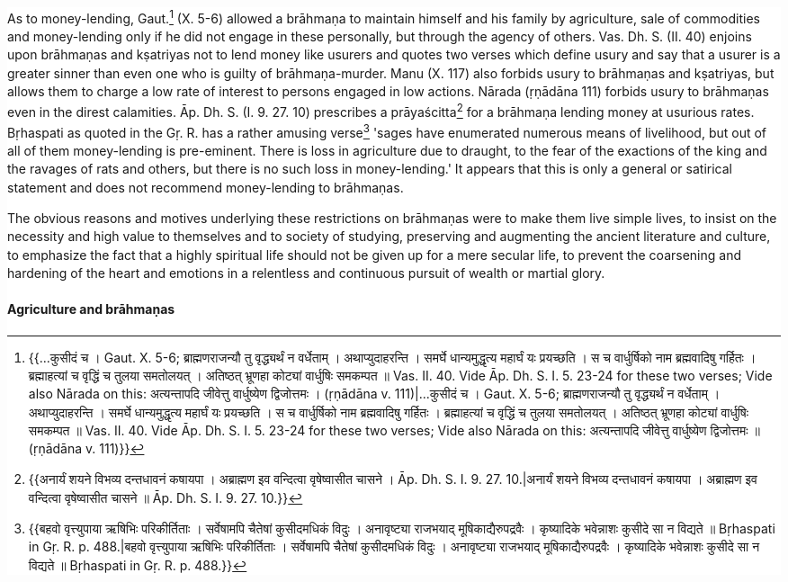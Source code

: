 As to money-lending, Gaut.[^269] (X. 5-6) allowed a brāhmaṇa to maintain himself and his family by agriculture, sale of commodities and money-lending only if he did not engage in these personally, but through the agency of others. Vas. Dh. S. (II. 40) enjoins upon brāhmaṇas and kṣatriyas not to lend money like usurers and quotes two verses which define usury and say that a usurer is a greater sinner than even one who is guilty of brāhmaṇa-murder. Manu (X. 117) also forbids usury to brāhmaṇas and kṣatriyas, but allows them to charge a low rate of interest to persons engaged in low actions. Nārada (ṛṇādāna 111) forbids usury to brāhmaṇas even in the direst calamities. Āp. Dh. S. (I. 9. 27. 10) prescribes a prāyaścitta[^270] for a brāhmaṇa lending money at usurious rates. Bṛhaspati as quoted in the Gṛ. R. has a rather amusing verse[^271] 'sages have enumerated numerous means of livelihood, but out of all of them money-lending is pre-eminent. There is loss in agriculture due to draught, to the fear of the exactions of the king and the ravages of rats and others, but there is no such loss in money-lending.' It appears that this is only a general or satirical statement and does not recommend money-lending to brāhmaṇas.

[^269]: {{...कुसीदं च । Gaut. X. 5-6; ब्राह्मणराजन्यौ तु वृद्ध्यर्थं न वर्धेताम् । अथाप्युदाहरन्ति । समर्घे धान्यमुद्धृत्य महार्घं यः प्रयच्छति । स च वार्धुर्षिको नाम ब्रह्मवादिषु गर्हितः । ब्रह्माहत्यां च वृद्धिं च तुलया समतोलयत् । अतिष्ठत् भ्रूणहा कोट्यां वार्धुषिः समकम्पत ॥ Vas. II. 40. Vide Āp. Dh. S. I. 5. 23-24 for these two verses; Vide also Nārada on this: अत्यन्तापदि जीवेत्तु वार्धुष्येण द्विजोत्तमः । (ṛṇādāna v. 111)|...कुसीदं च । Gaut. X. 5-6; ब्राह्मणराजन्यौ तु वृद्ध्यर्थं न वर्धेताम् । अथाप्युदाहरन्ति । समर्घे धान्यमुद्धृत्य महार्घं यः प्रयच्छति । स च वार्धुर्षिको नाम ब्रह्मवादिषु गर्हितः । ब्रह्माहत्यां च वृद्धिं च तुलया समतोलयत् । अतिष्ठत् भ्रूणहा कोट्यां वार्धुषिः समकम्पत ॥ Vas. II. 40. Vide Āp. Dh. S. I. 5. 23-24 for these two verses; Vide also Nārada on this: अत्यन्तापदि जीवेत्तु वार्धुष्येण द्विजोत्तमः ॥ (ṛṇādāna v. 111)}}
[^270]: {{अनार्यं शयने विभव्य दन्तधावनं कषायपा । अब्राह्मण इव वन्दित्वा वृषेष्वासीत चासने । Āp. Dh. S. I. 9. 27. 10.|अनार्यं शयने विभव्य दन्तधावनं कषायपा । अब्राह्मण इव वन्दित्वा वृषेष्वासीत चासने ॥ Āp. Dh. S. I. 9. 27. 10.}}
[^271]: {{बहवो वृत्त्युपाया ऋषिभिः परिकीर्तिताः । सर्वेषामपि चैतेषां कुसीदमधिकं विदुः । अनावृष्ट्या राजभयाद् मूषिकाद्यैरुपद्रवैः । कृष्यादिके भवेन्नाशः कुसीदे सा न विद्यते ॥ Bṛhaspati in Gṛ. R. p. 488.|बहवो वृत्त्युपाया ऋषिभिः परिकीर्तिताः । सर्वेषामपि चैतेषां कुसीदमधिकं विदुः । अनावृष्ट्या राजभयाद् मूषिकाद्यैरुपद्रवैः । कृष्यादिके भवेन्नाशः कुसीदे सा न विद्यते ॥ Bṛhaspati in Gṛ. R. p. 488.}}

The obvious reasons and motives underlying these restrictions on brāhmaṇas were to make them live simple lives, to insist on the necessity and high value to themselves and to society of studying, preserving and augmenting the ancient literature and culture, to emphasize the fact that a highly spiritual life should not be given up for a mere secular life, to prevent the coarsening and hardening of the heart and emotions in a relentless and continuous pursuit of wealth or martial glory.

#### Agriculture and brāhmaṇas

[^218]: {{द्विजातीनामध्ययनमिज्या दानम् । ब्राह्मणस्याधिकाः प्रवचनयाजनप्रतिग्रहाः । पूर्वेषु नियमस्तु । राज्ञोऽधिकं रक्षणं सर्वभूतानाम् । वैश्यस्याधिकं कृषिवणिक्पाशुपाल्यकुसीदम् । Gautama X. 1-3, 7, 50; vide also Āp. Dh. S. II. 5. 10. 5-8, Baudh. Dh. S. I. 10. 2-5, Vas. II. 13-19, Manu I. 88-90, X. 75-79, Yāj. I. 118-119, Viṣṇu Dh. S. II. 10-16, Atri 13-15, Mārkaṇḍeya-purāṇa 28. 3-8.|द्विजातीनामध्ययनमिज्या दानम् । ब्राह्मणस्याधिकाः प्रवचनयाजनप्रतिग्रहाः । पूर्वेषु नियमस्तु । राज्ञोऽधिकं रक्षणं सर्वभूतानाम् । वैश्यस्याधिकं कृषिवणिक्पाशुपाल्यकुसीदम् ॥ Gautama X. 1-3, 7, 50; vide also Āp. Dh. S. II. 5. 10. 5-8, Baudh. Dh. S. I. 10. 2-5, Vas. II. 13-19, Manu I. 88-90, X. 75-79, Yāj. I. 118-119, Viṣṇu Dh. S. II. 10-16, Atri 13-15, Mārkaṇḍeya-purāṇa 28. 3-8.}}
[^219]: {{एतानि षट् कर्माणि... याजनादीनि वृत्त्यर्थानि । अतोऽकरणे न प्रत्यवायः । करणे नाभ्युदयः । Hāradatta on Gaut. X. 33; ...vṛttimātrāṇi... Mit. on Yāj. I. 118.|एतानि षट् कर्माणि... याजनादीनि वृत्त्यर्थानि । अतोऽकरणे न प्रत्यवायः । करणे नाभ्युदयः ॥ Hāradatta on Gaut. X. 33; ...vṛttimātrāṇi... Mit. on Yāj. I. 118.}}
[^220]: {{Pravāhaṇa Jaivali says in Chāndogya V. 3. 7 that Pañcāgnividyā was not known to ṛṣis till he imparted it to Gautama '...iyaṃ vā tataḥ prāk tvattaḥ purā vidyā brāhmaṇān gacchati tasmāt sarveṣu lokeṣu kṣatrasyaiva praśāsanamabhūditi'. vide Bṛ. Up. VI. 2. 8 where similar words occur about the same vidyā.|Pravāhaṇa Jaivali says in Chāndogya V. 3. 7 that Pañcāgnividyā was not known to ṛṣis till he imparted it to Gautama '...iyaṃ vā tataḥ prāk tvattaḥ purā vidyā brāhmaṇān na gacchati tasmāt sarveṣu lokeṣu kṣatrasyaiva praśāsanamabhūditi'. Vide Bṛ. Up. VI. 2. 8 where similar words occur about the same vidyā.}}
[^221]: {{एवं वृन्दारक आढ्यः समधीतवेद उक्तोपनिषत्क इतो विमुच्यमानः क्व गमिष्यसीति । ...सम्राट् ... Yājñavalkya Bṛ. Up. IV. 2. 1.|एवं वृन्दारक आढ्यः समधीतवेद उक्तोपनिषत्क इतो विमुच्यमानः क्व गमिष्यसीति । ...सम्राट् ... Yājñavalkya Bṛ. Up. IV. 2. 1.}}
[^222]: Vide Deussen's 'Das System des Vedanta', 1883, (pp. 18-19) 'the real cherisher of these thoughts was originally the caste of the kṣatriyas, rather than the caste of the priests. Over and over again we come across the situation that the brāhmaṇa asks the kṣatriya for information' and Deussen refers only to six passages (Bṛ. Up. II. 1, VI. 2, Ch. Up. V. 3 and V. 11 and Kauṣītaki Up. I. 1 and IV. 1). Vide also 'Philosophy of the Upaniṣads' (translated by Geden, 1905, pp. 17-19). In the first place these are too few passages out of the vast Upaniṣad literature to found the sweeping generalisation in which the German savant indulges. In the second place in Bṛ. Up. II. 1 and Kauṣītaki Up. IV there is no statement that brahmavidyā was known only to kṣatriyas; on the contrary Ajātaśatru expresses surprise that a brāhmaṇa should approach a kṣatriya for the expounding of brahmavidyā and says that this is opposed to the natural (or usual) order of affairs. This shows that Ajātaśatru was an exception and that brāhmaṇas usually taught brahmavidyā. In Kauṣītaki I. 1 and Ch. Up. V. 11 all that is narrated is that Gautama Śvetaketu learnt from Citra Gārgyāyaṇi and certain śrotriyas like Aupamanyava learnt Vaiśvānara vidyā from Aśvapati Kaikeya. But nothing is said here about brahmavidyā being first known to kṣatriyas only. In Bṛ. Up. VI. 2 and Ch. Up. V. 3 it is no doubt stated that 'this Vidyā' was not known to any brāhmaṇa till then; but 'this vidyā' does not mean the whole of the philosophy of brahma, but only that particular doctrine which bears the name of pañcāgnividyā. This vidyā no doubt propounds the doctrine of transmigration in a figurative and somewhat picturesque way. But that doctrine is elsewhere elaborated by brāhmaṇas like Yājñavalkya to the brāhmaṇas in king Janaka's court and to Janaka himself (vide Bṛ. Up. III. 2. 13 and IV. 4. 3-4). Nor can it be said that the doctrine of transmigration was not at all known before the Upaniṣads. The same views are echoed by Sir R. G. Bhandarkar in 'Verhandlungen der VII Internationalen Orientalisten Congresses zu Wien' (arische Sec. pp. 108-109) and in '{{Vaippa vism and Saiyigm|Vaiṣṇavism and Śaivism}}' p. 9 "Kṣatriyas engaged themselves in active speculation on religious matters about the time of the Upaniṣads and are mentioned as the original possessors of the new knowledge," and the learned Doctor refers only to Ch. Up. V. 3 and V. 11. It may be stated that Hopkins (in 'Ethics of India' 1924 p. 63), Barth ('Religions of India' p. 65) and Vedic Index (vol. II p. 206) do not subscribe to these views of Deussen and Bhandarkar.
[^223]: {{योऽब्राह्मणो विद्यामनूच्य नैव रोचते स एताश्चतस्र ओषधीः अरण्ये परेत्य दर्भस्तम्बे... पिष्ट्वा... प्राश्नीयात् । Kāṭhaka-saṃhitā IX. 16.|योऽब्राह्मणो विद्यामनूच्य नैव रोचते स एताश्चतस्र ओषधीः अरण्ये परेत्य दर्भस्तम्बे... पिष्ट्वा... प्राश्नीयात् । Kāṭhaka-saṃhitā IX. 16.}}
[^224]: The same four verses occur in Vas. Dh. S. II. 8-11; three of them except 'adhyāpito yaḥ' in Viṣṇu Dh. S. 29. 9-10 and 30. 47; Manu II. 114-115 expresses the ideas of two out of them, but in different words.
[^225]: {{ब्राह्मणेन निष्कारणो धर्मः षडङ्गो वेदोऽध्येयो ज्ञेयश्चेति । Mahābhāṣya (vol. I. p. 1).|ब्राह्मणेन निष्कारणो धर्मः षडङ्गो वेदोऽध्येयो ज्ञेयश्चेति । Mahābhāṣya (vol. I. p. 1).}}
[^226]: {{अवेदाविच्छिन्नविच्छिन्नवेदश्च यः कश्चित् त्रिपुरुषं सोमपीथः स सोमं पिबति । Yama says: यस्य वेदश्च वेदी च विच्छिद्येते त्रिपुरुषम् । स वै दुर्ब्राह्मणो ज्ञेयः श्राद्धादौ न कदाचन ॥ Yāj. I. 10. 5-6. This is quoted as Yama's by Aparārka pp. 286, 449. Auśanasa (chap. IV, p. 524, Jīv.) has the verse, but the last pāda is श्राद्धादौ न कदाचन. Vide for durbrāhmaṇa the following: आश्विनं धूम्रललाममालभेत यो दुर्ब्राह्मणः सोमं पिपासेत् । आश्विनौ वै देवानां भिषजौ तावेनं भिषज्यतः । Tai. S. II. 1. 10. 1; vide also Tai. S. II. 1. 5. 5 'यद् ब्राह्मणस्त्रिपुरुषमनूचानः स्यात् तं सोमं पाययेत्'.|अवेदाविच्छिन्नविच्छिन्नवेदश्च यः कश्चित् त्रिपुरुषं सोमपीथः स सोमं पिबति । Yama says: यस्य वेदश्च वेदी च विच्छिद्येते त्रिपुरुषम् । स वै दुर्ब्राह्मणो ज्ञेयः श्राद्धादौ न कदाचन ॥ Yāj. I. 10. 5-6. This is quoted as Yama's by Aparārka pp. 286, 449. Auśanasa (chap. IV, p. 524, Jīv.) has the verse, but the last pāda is श्राद्धादौ न कदाचन. Vide for durbrāhmaṇa the following: आश्विनं धूम्रललाममालभेत यो दुर्ब्राह्मणः सोमं पिपासेत् । आश्विनौ वै देवानां भिषजौ तावेनं भिषज्यतः । Tai. S. II. 1. 10. 1; vide also Tai. S. II. 1. 5. 5 'यद् ब्राह्मणस्त्रिपुरुषमनूचानः स्यात् तं सोमं पाययेत्'.}}
[^227]: {{प्रजापतिः पितरं विद्यां प्रोवाच । देवा मनुष्या असुराः ... Bṛ. Up. V. 2. 1.|प्रजापतिः पितरं विद्यां प्रोवाच । देवा मनुष्या असुराः ... Bṛ. Up. V. 2. 1.}}
[^228]: {{एकेषां वाचमन्ये वदन्ति ... Ṛg. VII. 103. 5.|एकेषां वाचमन्ये वदन्ति ... Ṛg. VII. 103. 5.}}
[^229]: {{ब्राह्मण एवाचार्यः स्यात् । आपदि क्षत्रियं वैश्यं वा श्रुतवान् । तस्य चानुगमनं शुश्रूषा । समाप्ते ब्रह्मणि ब्राह्मणो गुरुः पूर्वं व्रजेत् । Āp. Dh. S. II. 2. 4. 25-28.|ब्राह्मण एवाचार्यः स्यात् । आपदि क्षत्रियं वैश्यं वा श्रुतवान् । तस्य चानुगमनं शुश्रूषा । समाप्ते ब्रह्मणि ब्राह्मणो गुरुः पूर्वं व्रजेत् ॥ Āp. Dh. S. II. 2. 4. 25-28.}}
[^230]: {{न वा सत्रं स्यात् सर्वार्थत्वात् । Jaimini VI. 6. 18; ऋत्विजोऽस्य याजयेयुः । Kātyāyana Śr. S. I. 2. 28.|न वा सत्रं स्यात् सर्वार्थत्वात् ॥ Jaimini VI. 6. 18; ऋत्विजोऽस्य याजयेयुः ॥ Kātyāyana Śr. S. I. 2. 28.}}
[^231]: {{क्षत्रियो याजको यस्य चण्डालस्य विशेषतः । कथं सदसि भोक्तारो हविस्तस्य सुरर्षयः ॥ Rāmāyaṇa I. 59. 13-14.|क्षत्रियो याजको यस्य चण्डालस्य विशेषतः । कथं सदसि भोक्तारो हविस्तस्य सुरर्षयः ॥ Rāmāyaṇa I. 59. 13-14.}}
[^232]: {{देवार्चनपरो विप्रो वित्तार्थी वत्सरत्रयम् । असौ देवलको नाम हव्यकव्येषु गर्हितः । देवकोशोपजीवी च नाम्ना देवलको भवेत् । अपाङ्क्तेयः स विज्ञेयः सर्वकर्मसु सर्वदा ॥ Devala quoted in Sm. C. II, p. 396, the first verse being quoted by Aparārka also pp. 460, 923.|देवार्चनपरो विप्रो वित्तार्थी वत्सरत्रयम् । असौ देवलको नाम हव्यकव्येषु गर्हितः । देवकोशोपजीवी च नाम्ना देवलको भवेत् । अपाङ्क्तेयः स विज्ञेयः सर्वकर्मसु सर्वदा ॥ Devala quoted in Sm. C. II, p. 396; the first verse being quoted by Aparārka also pp. 460, 923.}}
[^233]: {{प्रतिग्रहाध्यापनयाजनानां प्रतिग्रहं श्रेष्ठतमं वदन्ति । प्रतिग्रहाच्छुध्यति जप्यहोमैर्याजनाध्यापनाभ्यां पापमेव विन्दति ॥ Yama quoted in Sm. C. I. p. 179.|प्रतिग्रहाध्यापनयाजनानां प्रतिग्रहं श्रेष्ठतमं वदन्ति । प्रतिग्रहाच्छुध्यति जप्यहोमैर्याजनाध्यापनाभ्यां पापमेव विन्दति ॥ Yama quoted in Sm. C. I. p. 179.}}
[^234]: The words 'kusūla' and 'kumbhī' have been variously explained by the commentators; vide Kullūka on Manu IV. 7. According to Kullūka one who has corn sufficient for three years is called "kusūladhānya" as suggested by Manu X. 7; while "kumbhīdhānya" is one who has a store of corn for one year. Medhātithi says that there is no restriction to corn only; one who has wealth either in corn or money to satisfy his needs for three years is 'kusūladhānya'; according to Govindarāja, 'kusūladhānya' and 'kumbhīdhānya' are respectively those who have corn for 12 and 6 days. The Mit. on Yāj. I. 128 accepts Govindarāja's explanation.
[^235]: That this ideal of 'kumbhīdhānya' is very ancient is shown by the use of the word kumbhīdhānya in the Mahābhāṣya where it is explained as follows (on Pāṇ. I. 3. 7, vol. I, p. 264) 'कुम्भीधान्यः श्रोत्रिय उच्यते । यस्य कुम्भ्यामेव धान्यं स कुम्भीधान्यः । यस्य पुनः कुम्भ्यां चान्यत्र च नासौ कुम्भीधान्यः'.
[^236]: {{वृत्तिसंकोचमविच्छेन्न याचेत धनविस्तरम् । धनलाभे प्रवृत्तस्तु ब्राह्मण्यादेव हीयते ॥ Vyāsa quoted in Parā. Mā. I. 1, p. 199 and Smṛticandrikā I. p. 173.|वृत्तिसंकोचमविच्छेन्न याचेत धनविस्तरम् । धनलाभे प्रवृत्तस्तु ब्राह्मण्यादेव हीयते ॥ Vyāsa quoted in Parā. Mā. I. 1, p. 199 and Smṛticandrikā I. p. 173.}}
[^237]: {{त्रैवार्षिकं यस्य धान्यं सोऽश्वमेधेन यजताम् । वृथा संचयकर्ता च न स कल्याणमश्नुते ॥ Śāntiparva 47. 22; धनमापत्सु विप्राणां प्रशस्यते ॥ Śāntiparva 51. 19.|त्रैवार्षिकं यस्य धान्यं सोऽश्वमेधेन यजताम् । वृथा संचयकर्ता च न स कल्याणमश्नुते ॥ Śāntiparva 47. 22; धनमापत्सु विप्राणां प्रशस्यते ॥ Śāntiparva 51. 19.}}
[^238]: {{तस्मान्मुख्यत्रिके प्राप्ते गौणमेकं विवर्जयेत् । Gautama 17. 1-2.|तस्मान्मुख्यत्रिके प्राप्ते गौणमेकं विवर्जयेत् ॥ Gautama 17. 1-2.}}
[^239]: {{प्रारब्धविवाहयज्ञेऽपि शूद्रेभ्यो द्रव्यमाहरेत् । Gautama 18. 24.|प्रारब्धविवाहयज्ञेऽपि शूद्रेभ्यो द्रव्यमाहरेत् । Gautama 18. 24.}}
[^240]: Vide Par. M. I. 1, p. 199 for quotations from Saṃvarta, the Skandapurāṇa, the Viṣṇu-dharmottara condemning the receipt of gifts from irreligious kings. In Anuśāsana 93. 94 the sages say to king Vṛṣādarbhi: '{{राजन्नधर्मं ते पश्येम न च ते प्रलोभनम् ॥... यस्य राज्ञस्तु विषये श्रोत्रियः सीदति क्षुधा । तस्यापि तत्क्षुधा राष्ट्रमचिरेणैव नश्यति ॥|राजन्नधर्मं ते पश्येम न च ते प्रलोभनम् ॥... यस्य राज्ञस्तु विषये श्रोत्रियः सीदति क्षुधा । तस्यापि तत्क्षुधा राष्ट्रमचिरेणैव नश्यति ॥}}' Manu VII. 134.
[^241]: We find that kings followed these directions from very ancient times. In Karle Inscription No. 13 (E. I. vol. VII, p. 57) and Nasik Cave Inscription No. 12 (E. I. Vol. VIII, p. 78) king Uṣavadāta (Ṛṣabhadatta) proclaims that he gave one lakh of cows and 16 villages to brāhmaṇas at Prabhāsa and got some of them married at his expense and that he also fed every year a lakh of brāhmaṇas. In numerous grants of lands and villages the purpose of the grants is said to be to enable the donees to perform the five Mahāyajñas, Agnihotra, Vaiśvadeva, the offering of bali and caru (vide Sarsavani plate of Buddharāja in E. I. vol. 6, p. 298 dated in Kataccuri Saṃvat 361 i.e. 609-10 A.D., Dāmodarpur plates in E. I. vol. XV, p. 113 dated 443-44 A.D.).
[^242]: {{अभिगम्योत्तमं दानमाहूयैव तु मध्यमम् । अधमं याचमानाय सेवादानं तु निष्फलम् ॥ Parāśara I. 29. 3; गत्वा यद्दीयते दानं तदनन्तफलं स्मृतम् । सहस्रगुणमाहूते याच्यमानं तु निष्फलम् ॥ Yama quoted by the Mit. and Aparārka (p. 291) on Yāj. I. 203. Vide Yama quoted by Aparārka p. 291 and Śāntiparva 294. 18-19.|अभिगम्योत्तमं दानमाहूयैव तु मध्यमम् । अधमं याचमानाय सेवादानं तु निष्फलम् ॥ Parāśara I. 29. 3; गत्वा यद्दीयते दानं तदनन्तफलं स्मृतम् । सहस्रगुणमाहूते याच्यमानं तु निष्फलम् ॥ Yama quoted by the Mit. and Aparārka (p. 291) on Yāj. I. 203. Vide Yama quoted by Aparārka p. 291 and Śāntiparva 294. 18-19.}}
[^243]: {{ब्राह्मणाञ्छुचीन् मन्त्रपूतस्तेषु कालेषु भोजयेत् । देशे काले च पात्रे च विधिना हविषा च यत् । प्रदीयते यथोक्तेषु तद्दानं सात्विकं स्मृतम् ॥ Āp. Dh. S. II. 6. 15. 9-10.|ब्राह्मणाञ्छुचीन् मन्त्रपूतस्तेषु कालेषु भोजयेत् । देशे काले च पात्रे च विधिना हविषा च यत् । प्रदीयते यथोक्तेषु तद्दानं सात्विकं स्मृतम् ॥ Āp. Dh. S. II. 6. 15. 9-10.}}
[^244]: {{यद्विद्यतम लोके यश्चाध्यात्मवित् परः । तस्मै दत्तं महाफल्यं दानानामिह कीर्तितम् ॥ Dakṣa III. 31. This is also Āśvalāyana 44-45, Hārīta 59. 7, Gautama 35. 62-63, Yāj. I. 200, Parāśara 72. 89.|यद्विद्यतम लोके यश्चाध्यात्मवित् परः । तस्मै दत्तं महाफल्यं दानानामिह कीर्तितम् ॥ Dakṣa III. 31. This is also Āśvalāyana 44-45, Hārīta 59. 7, Gautama 35. 62-63, Yāj. I. 200, Parāśara 72. 89.}}
[^245]: {{ब्राह्मणातिक्रमो नास्ति मूर्खे मन्त्रविवर्जिते । ज्वलन्तमग्निमुत्सृज्य नहि भस्मनि हूयते ॥ Vas. Dh. S. I. 5. 98, Vyāsa IV. 37 (reads 'tyaktvāgnimuttamam'), Viṣṇu III. 10, Gobhilasmṛti II. 68-69. The Anuśāsana Parva 227. 7 also prescribes a fine for brāhmaṇātikrama 'द्विजभोज्ये समावृत्ते प्रतिवेश्यमभोजयन् । हिरण्यमाषकं दण्ड्यः पापे नास्ति व्यतिक्रमः॥'|ब्राह्मणातिक्रमो नास्ति मूर्खे मन्त्रविवर्जिते । ज्वलन्तमग्निमुत्सृज्य नहि भस्मनि हूयते ॥ Vas. Dh. S. I. 5. 98, Vyāsa IV. 37 (reads 'tyaktvāgnimuttamam'), Viṣṇu III. 10, Gobhilasmṛti II. 68-69. The Anuśāsana Parva 227. 7 also prescribes a fine for brāhmaṇātikrama 'द्विजभोज्ये समावृत्ते प्रतिवेश्यमभोजयन् । हिरण्यमाषकं दण्ड्यः पापे नास्ति व्यतिक्रमः॥'}}
[^246]: {{सममब्राह्मणे दानं द्विगुणं ब्राह्मणब्रुवे । प्राधीते शतसाहस्रमनन्तं वेदपारगे ॥ Gaut. V. 18; Manu VII. 85; Veda-Vyāsa IV. 42 and Dakṣa read 'ācārye' which reading is noted by Kullūka also and Vedavyāsa (IV. 43-47) explains the word, brāhmaṇabruva, ācārya and vedapāraga.|सममब्राह्मणे दानं द्विगुणं ब्राह्मणब्रुवे । प्राधीते शतसाहस्रमनन्तं वेदपारगे ॥ Gaut. V. 18; Manu VII. 85; Veda-Vyāsa IV. 42 and Dakṣa read 'ācārye' which reading is noted by Kullūka also and Vedavyāsa (IV. 43-47) explains the word, brāhmaṇabruva, ācārya and vedapāraga.}}
[^247]: {{गुर्वर्थविवाहयज्ञौषधस्नानयात्रार्थेभ्योऽभ्यागतेभ्यश्च यथाशक्ति देयम् । Gaut. V. 19-20; Baudh. Dh. S. II. 3. 24 reads 'अब्राह्मणश्रोत्रियवेदपारगेभ्यः' before 'गुर्वर्थ' and 'यथाशक्ति कार्यः' before 'बहिर्वेदि'. Vide Viṣṇu Dh. S. 5. 24 'गुर्वर्थमर्थी श्रुतपारदृश्वा तयोः सकाशादनवाप्य कामम्' ।|गुर्वर्थविवाहयज्ञौषधस्नानयात्रार्थेभ्योऽभ्यागतेभ्यश्च यथाशक्ति देयम् ॥ Gaut. V. 19-20; Baudh. Dh. S. II. 3. 24 reads 'अब्राह्मणश्रोत्रियवेदपारगेभ्यः' before 'गुर्वर्थ' and 'यथाशक्ति कार्यः' before 'बहिर्वेदि'. Vide Viṣṇu Dh. S. 5. 24 'गुर्वर्थमर्थी श्रुतपारदृश्वा तयोः सकाशादनवाप्य कामम्' ॥}}
[^248]: {{सर्वेषामेव भूतानामनुकम्पार्थं गृहस्थः । Āp. Dh. S. II. 4. 9. 5.|सर्वेषामेव भूतानामनुकम्पार्थं गृहस्थः । Āp. Dh. S. II. 4. 9. 5.}}
[^249]: {{यत्र तु दयया दानं न तत्र पात्रं विचार्यते । यथा हितोपदेशे जातिर्न विचार्यते । तथा च ... दाने । तथा च ब्राह्मणा अपि दैन्यमापन्नाः परेण दत्तं गृह्णन्तो न ब्राह्मणवृत्तिं प्रतिग्रहमाश्रिता भवन्ति । Medhātithi on Manu IV. 5. The words 'deśe kāle' quoted here are from Gītā XVII. 20. The Par. M. (I, part 1, p. 189) quotes a verse from the Mahābhārata: 'अन्धान् बधिरान् मूकान् व्याधिनोपहतांश्च ये । भर्तव्यास्ते महाराज न ते देयाः प्रतिग्रहाः'॥ The idea is that dāna is a privilege, while charity to the poor and the diseased is due to dayā (compassion).|यत्र तु दयया दानं न तत्र पात्रं विचार्यते । यथा हितोपदेशे जातिर्न विचार्यते । तथा च ... दाने । तथा च ब्राह्मणा अपि दैन्यमापन्नाः परेण दत्तं गृह्णन्तो न ब्राह्मणवृत्तिं प्रतिग्रहमाश्रिता भवन्ति ॥ Medhātithi on Manu IV. 5. The words 'deśe kāle' quoted here are from Gītā XVII. 20. The Par. M. (I, part 1, p. 189) quotes a verse from the Mahābhārata: 'अन्धान् बधिरान् मूकान् व्याधिनोपहतांश्च ये । भर्तव्यास्ते महाराज न ते देयाः प्रतिग्रहाः'॥ The idea is that dāna is a privilege, while charity to the poor and the diseased is due to dayā (compassion).}}
[^250]: {{ब्राह्मणान् न परीक्षेत क्षत्रियो दानधर्मवित् । देवे कर्मणि पित्र्ये तु न्याय्यमाहुः परीक्षणम् ॥ Manu VII. 82. An instructive parallel may be found in Article XXVI of the Thirty-nine Articles of the Anglican Church, whereby sacraments administered by a priest who is sinful do not suffer in efficacy.|ब्राह्मणान् न परीक्षेत क्षत्रियो दानधर्मवित् । देवे कर्मणि पित्र्ये तु न्याय्यमाहुः परीक्षणम् ॥ Manu VII. 82. An instructive parallel may be found in Article XXVI of the Thirty-nine Articles of the Anglican Church, whereby sacraments administered by a priest who is sinful do not suffer in efficacy.}}
[^251]: {{परीक्ष्यं श्राद्धदानं हि श्रुतिरेषा सनातनी । परीक्षणादार्जवस्य श्रेय आहुर्महर्षयः ॥ अपरीक्ष्य तु यो दद्याच्छ्राद्धमार्जवमास्थितः । तस्य तुष्यन्ति पितरो देवताश्च न संशयः ॥ quoted by Aparārka p. 455.|परीक्ष्यं श्राद्धदानं हि श्रुतिरेषा सनातनी । परीक्षणादार्जवस्य श्रेय आहुर्महर्षयः ॥ अपरीक्ष्य तु यो दद्याच्छ्राद्धमार्जवमास्थितः । तस्य तुष्यन्ति पितरो देवताश्च न संशयः ॥ Quoted by Aparārka p. 455.}}
[^252]: {{दुर्वृत्ता वा सुवृत्ता वा प्राकृताः वा संस्कृताः । ब्राह्मणा नावमन्तव्या भस्माच्छन्ना इवाग्नयः ॥... काणाः कुब्जा वामनाश्च दरिद्रा व्याधितास्तथा । नापमान्या द्विजाः प्राज्ञैर्मम रूपा हि ते द्विजाः ॥ Vṛddha-Gautama (chap. III. pp. 512, 513); vide Anuśāsana 200. 88-89 'यथा श्मशाने दीप्तार्चिः पावकः शुचिरुच्यते । ... यथा विद्यानविद्वान् वा ब्राह्मणो दैवतं महत् ॥|दुर्वृत्ता वा सुवृत्ता वा प्राकृताः वा संस्कृताः । ब्राह्मणा नावमन्तव्या भस्माच्छन्ना इवाग्नयः ॥... काणाः कुब्जा वामनाश्च दरिद्रा व्याधितास्तथा । नापमान्या द्विजाः प्राज्ञैर्मम रूपा हि ते द्विजाः ॥ Vṛddha-Gautama (chap. III, pp. 512, 513); vide Anuśāsana 200. 88-89 'यथा श्मशाने दीप्तार्चिः पावकः शुचिरुच्यते । ... यथा विद्यानविद्वान् वा ब्राह्मणो दैवतं महत् ॥'}}
[^253]: {{अविद्वान् ब्राह्मणो देवः पात्रं पावनं महत् । विद्वान् भूयस्तरो देवः पूर्णसागरसंनिभः ॥ पर्व यच्चाग्निहोत्रेषु वर्तते सर्वकर्मसु । सर्वथा ब्राह्मणो मान्यो दैवतं विद्धि तत्परम् ॥ Anuśāsana 152. 19 and 23.|अविद्वान् ब्राह्मणो देवः पात्रं पावनं महत् । विद्वान् भूयस्तरो देवः पूर्णसागरसंनिभः ॥ पर्व यच्चाग्निहोत्रेषु वर्तते सर्वकर्मसु । सर्वथा ब्राह्मणो मान्यो दैवतं विद्धि तत्परम् ॥ Anuśāsana 152. 19 and 23.}}
[^254]: Vide Holdsworth's 'History of English Law' (4th ed.) vol. III, p. 87 for the origin of statutes of Mortmain from 1279 A.D. to 51 and 52 Vic, chap. 42.
[^255]: Vide Manu III. 125-126, Gaut. 15. 7-8, Yāj. I. 228.
[^256]: {{आपत्कालेऽनन्तरा वृत्तिस्तस्याप्यनन्तरा वृत्तिः क्षात्रोऽभिनिवेशः । एवमप्यजीविते वैश्यापजीव्येत् । Śaṅkha-Likhita quoted by Aparārka p. 930.|आपत्कालेऽनन्तरा वृत्तिस्तस्याप्यनन्तरा वृत्तिः क्षात्रोऽभिनिवेशः । एवमप्यजीविते वैश्यापजीव्येत् । Śaṅkha-Likhita quoted by Aparārka p. 930.}}
[^257]: {{न कञ्चन कुर्वीत ब्राह्मणः कर्म पैशलम् । पैशलं कर्म वा ब्राह्मं पतनीयं हि तत् स्मृतम् ॥ Udyoga parva 67|न कञ्चन कुर्वीत ब्राह्मणः कर्म पैशलम् । पैशलं कर्म वा ब्राह्मं पतनीयं हि तत् स्मृतम् ॥ Udyoga parva 67.}}
[^258]: {{...जपो होमस्तपस्तीर्थयात्रा प्रव्रज्या मन्त्रसाधनम् । देवताराधनं चैव स्त्रीशूद्रपतनानि षट् ॥ Atri, 19. 136-137 (Anan. ed.); vide Anuśāsana 160. 36|...जपो होमस्तपस्तीर्थयात्रा प्रव्रज्या मन्त्रसाधनम् । देवताराधनं चैव स्त्रीशूद्रपतनानि षट् ॥ Atri, 19. 136-137 (Anan. ed.); vide Anuśāsana 160. 36.}}
[^259]: {{...एक एव तु शूद्रस्य प्रभुः कर्म समादिशत् । Āp. Dh. S. I. 1. 1. 7; तस्यापि शुश्रूषा मुख्यो धर्मः । Gaut. X. 57-59; तस्य शूद्रस्य धर्मः । Sm. C. p. 60. 28; vide also Vas. Dh. S. II. 20, Manu X. 121-123, Yāj. I. 120, Śānti. I. 10. 5, Anuśāsana 150. 36.|...एक एव तु शूद्रस्य प्रभुः कर्म समादिशत् ॥ Āp. Dh. S. I. 1. 1. 7; तस्यापि शुश्रूषा मुख्यो धर्मः । Gaut. X. 57-59; तस्य शूद्रस्य धर्मः । Sm. C. p. 60, 28; vide also Vas. Dh. S. II. 20, Manu X. 121-123, Yāj. I. 120, Śānti I. 10. 5, Anuśāsana 150. 36.}}
[^260]: {{...वृत्त्यभावेऽथ शूद्रस्य । Śaṅkha 8. 171; कार्षिकः शिल्पी वा स्यात् । Anuśāsana I. 5; Manu X. 99-100.|...वृत्त्यभावेऽथ शूद्रस्य । Śaṅkha 8. 171; कार्षिकः शिल्पी वा स्यात् । Anuśāsana I. 5; Manu X. 99-100.}}
[^261]: {{वाणिज्यं पाशुपाल्यं वा तथा शिल्पोपजीवनम् । शूद्रस्यापि विधीयते यदा वृत्तिर्न जायते ॥ Śāntiparva 295. 4; ...द्विजशुश्रूषयाऽसक्तः शिल्पानि च समाश्रयेत् । विक्रयः सर्वपण्यानां शूद्रधर्म उदाहृतः ॥ Uśanas quoted in the Smṛti C. I. p. 171; vide Laghu-Āśvalāyana 22. 5.|वाणिज्यं पाशुपाल्यं वा तथा शिल्पोपजीवनम् । शूद्रस्यापि विधीयते यदा वृत्तिर्न जायते ॥ Śāntiparva 295. 4; ...द्विजशुश्रूषयाऽसक्तः शिल्पानि च समाश्रयेत् । विक्रयः सर्वपण्यानां शूद्रधर्म उदाहृतः ॥ Uśanas quoted in the Smṛti C. I. p. 171; vide Laghu-Āśvalāyana 22. 5.}}
[^262]: {{...द्विजशुश्रूषयाऽसक्तः कृषिकर्मोपजीवनम् । वाद्यभाण्डपण्यव्यवहारचित्रकर्म-नृत्य-गीत-वेणु-वीणामुरजमुदङ्गवादनादीनि । Devala in Mit. on Yāj. I. 120.|...द्विजशुश्रूषयाऽसक्तः कृषिकर्मोपजीवनम् । वाद्यभाण्डपण्यव्यवहारचित्रकर्म-नृत्य-गीत-वेणु-वीणामुरजमुदङ्गवादनादीनि । Devala in Mit. on Yāj. I. 120.}}
[^263]: Compare Viṣṇu Dh. S. I. 11. 32, 18 ('na śūdrarājye nivaset') with Manu IV. 61. This dictum of Manu must have been pronounced at a time when śūdra kings were rare; otherwise it would have no meaning and brāhmaṇas would have been compelled to leave India. So it follows that Manu did not hold the view propounded in certain Purāṇas that after the Nandas there would be no kṣatriya kings and only śūdras will be kings.
[^264]: {{न सुरां संधयेद्यस्तु आपणेषु गृहेषु च । न विक्रीणाति च तथा स सत्शूद्रो हि स स्मृतः ॥ Bhaviṣyapurāṇa (Brahmaparva section) chap. 44. 32.|न सुरां संधयेद्यस्तु आपणेषु गृहेषु च । न विक्रीणाति च तथा स सत्शूद्रो हि स स्मृतः ॥ Bhaviṣyapurāṇa (Brahmaparva section) chap. 44. 32.}}
[^265]: Pāṇini V. 2. 71 is not commented on by Patañjali and the Kāśikā explains the sūtra as above. But it is clear that Patañjali knew a country called Brāhmaṇaka as elsewhere he says (vol. II, p. 298 on Pāṇ. IV. 2. 104, Vārtika 30, 'abhijano brāhmaṇako nāma janapadaḥ').
[^266]: {{ब्राह्मणक्षत्रियवैश्यशूद्रसैन्यानां तेजःप्राधान्यात् पूर्वं पूर्वं श्रेयः संनाहयितुमित्याचार्याः । नेति कौटिल्यः । प्रणिपातेन ब्राह्मणबलं परोऽभिहारयेत् । Kauṭilya IX. 2.|ब्राह्मणक्षत्रियवैश्यशूद्रसैन्यानां तेजःप्राधान्यात् पूर्वं पूर्वं श्रेयः संनाहयितुमित्याचार्याः । नेति कौटिल्यः । प्रणिपातेन ब्राह्मणबलं परोऽभिहारयेत् ॥ Kauṭilya IX. 2.}}
[^267]: {{शस्त्रं नाददीत परीक्षणेऽपि । Āp. Dh. S. I. 10. 29. 7; ...शस्त्रं च न गृह्णीयात् । Gaut. VII. 25; शङ्खभेरीनिनादेन धनुषश्चापि निःस्वनैः । मृदङ्गपणवानां च न द्विजः शस्त्रमादिशेत् ॥ Bṛ. Dh. S. II. 2. 80; अधर्मयुक्तान् राज्ञश्च शस्त्रेणोपक्रमेद्यदि ॥ Viṣṇu III. 24.|शस्त्रं नाददीत परीक्षणेऽपि ॥ Āp. Dh. S. I. 10. 29. 7; ...शस्त्रं च न गृह्णीयात् । Gaut. VII. 25; शङ्खभेरीनिनादेन धनुषश्चापि निःस्वनैः । मृदङ्गपणवानां च न द्विजः शस्त्रमादिशेत् ॥ Bṛ. Dh. S. II. 2. 80; अधर्मयुक्तान् राज्ञश्च शस्त्रेणोपक्रमेद्यदि ॥ Viṣṇu III. 24.}}
[^268]: {{राज्ञो नियोगाद् योद्धव्यं ब्राह्मणेन विशेषतः । वर्तता क्षत्रधर्मेण स धर्मविदुच्यते ॥ Anuśāsana parva 65. 42.|राज्ञो नियोगाद् योद्धव्यं ब्राह्मणेन विशेषतः । वर्तता क्षत्रधर्मेण स धर्मविदुच्यते ॥ Anuśāsana parva 65. 42.}}
[^272]: {{अक्षैर्मा दीव्यः कृषिमित्कृषस्व वित्ते रमस्व बहुमन्यमानः । तत्र गावः कितव तत्र जाया तन्मे विचष्टे सवितायमर्यः ॥ Ṛg. X. 34. 13.|अक्षैर्मा दीव्यः कृषिमित्कृषस्व वित्ते रमस्व बहुमन्यमानः । तत्र गावः कितव तत्र जाया तन्मे विचष्टे सवितायमर्यः ॥ Ṛg. X. 34. 13.}}
[^273]: {{वेदः कृषिविनाशाय कृषिर्वेदविनाशिनी । शक्तिमानुभयं कुर्यादशक्तस्तु कृषिं त्यजेत् ॥ Baudh. Dh. S. I. 5. 101; प्रातराशितव्यं कृषिं कुर्वीत । अविद्धनासिकानक्लीबान् वृषान् पुनः पुनः प्रेरयेत् ॥ Baudh. Dh. S. II. 2. 82-83.|वेदः कृषिविनाशाय कृषिर्वेदविनाशिनी । शक्तिमानुभयं कुर्यादशक्तस्तु कृषिं त्यजेत् ॥ Baudh. Dh. S. I. 5. 101; प्रातराशितव्यं कृषिं कुर्वीत । अविद्धनासिकानक्लीबान् वृषान् पुनः पुनः प्रेरयेत् ॥ Baudh. Dh. S. II. 2. 82-83.}}
[^274]: {{प्राणिवधयुक्तं हलं तस्माद् ब्राह्मणाय नेष्यते । आपद्गतस्तु कुर्वीत कार्यान्तां नित्यमेव तु ॥ Hārīta in Gṛ. R. p. 429.|प्राणिवधयुक्तं हलं तस्माद् ब्राह्मणाय नेष्यते । आपद्गतस्तु कुर्वीत कार्यान्तां नित्यमेव तु ॥ Hārīta in Gṛ. R. p. 429.}}
[^275]: {{अष्टगवं धर्म्यं हलं षड्गवं मध्यमं स्मृतम् । चतुर्गवं नृशंसानां द्विगवं गोवधात्मनाम् ॥ Parāśara II. 2; ब्राह्मणस्तु कृषिं कृत्वा महादोषमवाप्नुयात् । राज्ञे दत्त्वा तु षड्भागं देवानां चैकविंशकम् । विप्राणां त्रिंशकं भागं कृषिकर्ता न लिप्यते ॥ Parāśara II. 12-13. This last is ascribed to Bṛhaspati by Aparārka p. 936, V. P. p. 431. The verse 'halena prāṇinām' occurs in Atri 222-223, Āpastamba (in verse) I. 22-23, Hārīta in Gṛ. R. p. 431.|अष्टगवं धर्म्यं हलं षड्गवं मध्यमं स्मृतम् । चतुर्गवं नृशंसानां द्विगवं गोवधात्मनाम् ॥ Parāśara II. 2; ब्राह्मणस्तु कृषिं कृत्वा महादोषमवाप्नुयात् । राज्ञे दत्त्वा तु षड्भागं देवानां चैकविंशकम् । विप्राणां त्रिंशकं भागं कृषिकर्ता न लिप्यते ॥ Parāśara II. 12-13. This last is ascribed to Bṛhaspati by Aparārka p. 936, V. P. p. 431. The verse 'halena prāṇinām' occurs in Atri 222-223, Āpastamba (in verse) I. 22-23, Hārīta in Gṛ. R. p. 431.}}
[^276]: {{कृषिस्तु सर्ववर्णानां ... शुश्रूषा पाशुपाल्यं च कृषिर्नात्र विचारणा ॥ Vṛddha-Hārīta VII. 179, 182.|कृषिस्तु सर्ववर्णानां ... शुश्रूषा पाशुपाल्यं च कृषिर्नात्र विचारणा ॥ Vṛddha-Hārīta VII. 179, 182.}}
[^277]: {{...अपि चैवं गन्धरसपण्यानामन्नस्य च तिलानां च । क्षौमाजिनचर्मणामपि गवा च श्लेष्मोदके तोक्मकिण्वे पिप्पलीमरीचे धान्यं मांसमायुधं सुकृताशां च । तिलतण्डुलयोस्त्वेव कृतान्नस्य च विक्रयोऽभक्ष्यम् । Āp. Dh. S. I. 7. 20. 11-13.|...अपि चैवं गन्धरसपण्यानामन्नस्य च तिलानां च । क्षौमाजिनचर्मणामपि गवा च श्लेष्मोदके तोक्मकिण्वे पिप्पलीमरीचे धान्यं मांसमायुधं सुकृताशां च । तिलतण्डुलयोस्त्वेव कृतान्नस्य च विक्रयोऽभक्ष्यम् ॥ Āp. Dh. S. I. 7. 20. 11-13.}}
[^278]: {{भोजनाभ्यञ्जनाद्दानाद्यदन्यत्कुरुते तिलैः । कृमिभूतः श्वविष्ठायां पितृभिः सह मज्जति ॥ Baud. II. 1. 76, Manu X. 91; Hārīta quoted in Parā. M. I. 180 has a similar verse.|भोजनाभ्यञ्जनाद्दानाद्यदन्यत्कुरुते तिलैः । कृमिभूतः श्वविष्ठायां पितृभिः सह मज्जति ॥ Baud. Dh. S. II. 1. 76, Manu X. 91; Hārīta quoted in Parā. M. I, 180 has a similar verse.}}
[^279]: {{...स्वयं कृत्वा तिलान् विक्रीणीत । Vas. II. 31.|...स्वयं कृत्वा तिलान् विक्रीणीत । Vas. II. 31.}}
[^280]: {{न विक्रीणीयादविक्रेयाणि । तिलतैलदधिक्षौद्रलवणलाक्षामद्यमांसकृतान्नत्रीहियवपुरुषहस्त्यश्ववृषभगन्धरसकृष्णाजिनसोमोदकनीलीविक्रयात्सद्यः पतति ब्राह्मणः ॥ Śaṅkha-Likhita quoted by Aparārka p. 1113 and Smṛticandrikā I. 180; अविक्रेयं लवणं पक्वान्नं दधिक्षीरं मधु तैलं घृतं च । तिला मांसफलमूलानि शाकं रक्तं वासः सर्वगन्धा गुडाश्च ॥ Udyogaparva 38. 5.|न विक्रीणीयादविक्रेयाणि । तिलतैलदधिक्षौद्रलवणलाक्षामद्यमांसकृतान्नत्रीहियवपुरुषहस्त्यश्ववृषभगन्धरसकृष्णाजिनसोमोदकनीलीविक्रयात्सद्यः पतति ब्राह्मणः ॥ Śaṅkha-Likhita quoted by Aparārka p. 1113 and Smṛticandrikā I. 180; अविक्रेयं लवणं पक्वान्नं दधिक्षीरं मधु तैलं घृतं च । तिला मांसफलमूलानि शाकं रक्तं वासः सर्वगन्धा गुडाश्च ॥ Udyogaparva 38. 5.}}
[^281]: {{तृणकाष्ठमविकृतं विक्रेयम् । अथाप्युदाहरन्ति । पशवश्चैकतोदन्ता अश्मा च लवणोद्धृतः । एतद् ब्राह्मण ते पण्यं तन्तुश्चारजनीकृतः ॥ Baudh. Dh. S. II. 1. 81-82. Sale of minerals would be opposed to Vasiṣṭha II. 24.|तृणकाष्ठमविकृतं विक्रेयम् । अथाप्युदाहरन्ति । पशवश्चैकतोदन्ता अश्मा च लवणोद्धृतः । एतद् ब्राह्मण ते पण्यं तन्तुश्चारजनीकृतः ॥ Baudh. Dh. S. II. 1. 81-82. Sale of minerals would be opposed to Vasiṣṭha II. 24.}}